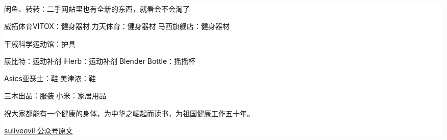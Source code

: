 闲鱼、转转：二手网站里也有全新的东西，就看会不会淘了

威拓体育VITOX：健身器材
力天体育：健身器材
马西旗舰店：健身器材

干戚科学运动馆：护具

康比特：运动补剂
iHerb：运动补剂
Blender Bottle：摇摇杯

Asics亚瑟士：鞋
美津浓：鞋

三木出品：服装
小米：家居用品

祝大家都能有一个健康的身体，为中华之崛起而读书，为祖国健康工作五十年。

[suliveevil 公众号原文](https://mp.weixin.qq.com/s/5JeJD3QHjca9aA_EdCM3gg)